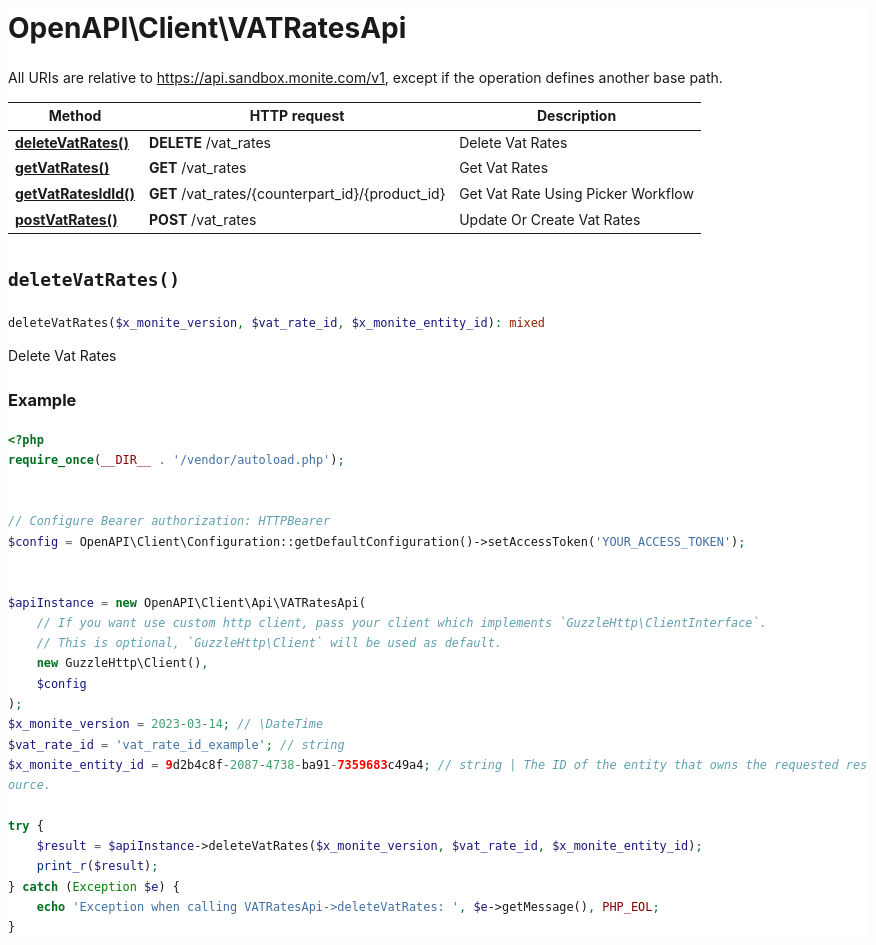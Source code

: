# OpenAPI\Client\VATRatesApi

All URIs are relative to https://api.sandbox.monite.com/v1, except if the operation defines another base path.

| Method | HTTP request | Description |
| ------------- | ------------- | ------------- |
| [**deleteVatRates()**](VATRatesApi.md#deleteVatRates) | **DELETE** /vat_rates | Delete Vat Rates |
| [**getVatRates()**](VATRatesApi.md#getVatRates) | **GET** /vat_rates | Get Vat Rates |
| [**getVatRatesIdId()**](VATRatesApi.md#getVatRatesIdId) | **GET** /vat_rates/{counterpart_id}/{product_id} | Get Vat Rate Using Picker Workflow |
| [**postVatRates()**](VATRatesApi.md#postVatRates) | **POST** /vat_rates | Update Or Create Vat Rates |


## `deleteVatRates()`

```php
deleteVatRates($x_monite_version, $vat_rate_id, $x_monite_entity_id): mixed
```

Delete Vat Rates

### Example

```php
<?php
require_once(__DIR__ . '/vendor/autoload.php');


// Configure Bearer authorization: HTTPBearer
$config = OpenAPI\Client\Configuration::getDefaultConfiguration()->setAccessToken('YOUR_ACCESS_TOKEN');


$apiInstance = new OpenAPI\Client\Api\VATRatesApi(
    // If you want use custom http client, pass your client which implements `GuzzleHttp\ClientInterface`.
    // This is optional, `GuzzleHttp\Client` will be used as default.
    new GuzzleHttp\Client(),
    $config
);
$x_monite_version = 2023-03-14; // \DateTime
$vat_rate_id = 'vat_rate_id_example'; // string
$x_monite_entity_id = 9d2b4c8f-2087-4738-ba91-7359683c49a4; // string | The ID of the entity that owns the requested resource.

try {
    $result = $apiInstance->deleteVatRates($x_monite_version, $vat_rate_id, $x_monite_entity_id);
    print_r($result);
} catch (Exception $e) {
    echo 'Exception when calling VATRatesApi->deleteVatRates: ', $e->getMessage(), PHP_EOL;
}
```
